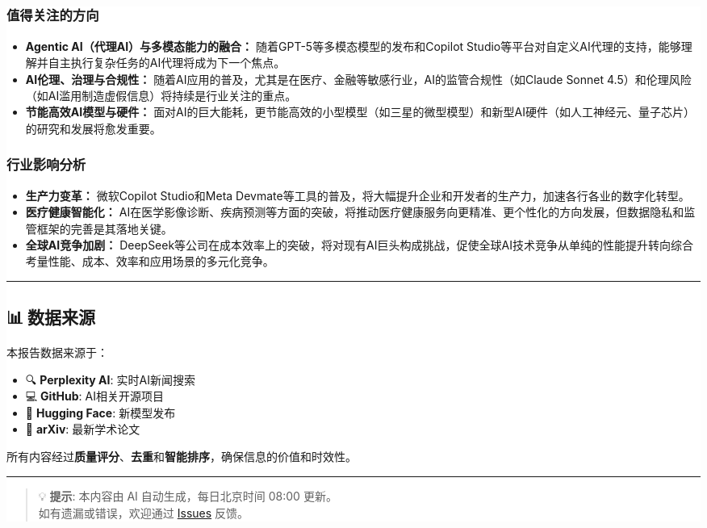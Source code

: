 ### 值得关注的方向

*   **Agentic AI（代理AI）与多模态能力的融合：** 随着GPT-5等多模态模型的发布和Copilot Studio等平台对自定义AI代理的支持，能够理解并自主执行复杂任务的AI代理将成为下一个焦点。
*   **AI伦理、治理与合规性：** 随着AI应用的普及，尤其是在医疗、金融等敏感行业，AI的监管合规性（如Claude Sonnet 4.5）和伦理风险（如AI滥用制造虚假信息）将持续是行业关注的重点。
*   **节能高效AI模型与硬件：** 面对AI的巨大能耗，更节能高效的小型模型（如三星的微型模型）和新型AI硬件（如人工神经元、量子芯片）的研究和发展将愈发重要。

### 行业影响分析

*   **生产力变革：** 微软Copilot Studio和Meta Devmate等工具的普及，将大幅提升企业和开发者的生产力，加速各行各业的数字化转型。
*   **医疗健康智能化：** AI在医学影像诊断、疾病预测等方面的突破，将推动医疗健康服务向更精准、更个性化的方向发展，但数据隐私和监管框架的完善是其落地关键。
*   **全球AI竞争加剧：** DeepSeek等公司在成本效率上的突破，将对现有AI巨头构成挑战，促使全球AI技术竞争从单纯的性能提升转向综合考量性能、成本、效率和应用场景的多元化竞争。

---

## 📊 数据来源

本报告数据来源于：
- 🔍 **Perplexity AI**: 实时AI新闻搜索
- 💻 **GitHub**: AI相关开源项目
- 🤗 **Hugging Face**: 新模型发布
- 📄 **arXiv**: 最新学术论文

所有内容经过**质量评分**、**去重**和**智能排序**，确保信息的价值和时效性。

---

> 💡 **提示**: 本内容由 AI 自动生成，每日北京时间 08:00 更新。  
> 如有遗漏或错误，欢迎通过 [Issues](https://github.com/hobbytp/hobbytp.github.io/issues) 反馈。
